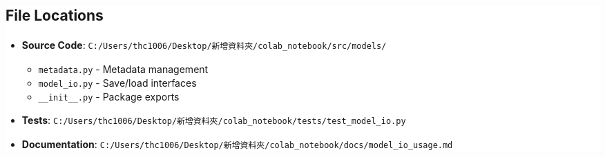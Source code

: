 ## File Locations

- **Source Code**: `C:/Users/thc1006/Desktop/新增資料夾/colab_notebook/src/models/`
  - `metadata.py` - Metadata management
  - `model_io.py` - Save/load interfaces
  - `__init__.py` - Package exports

- **Tests**: `C:/Users/thc1006/Desktop/新增資料夾/colab_notebook/tests/test_model_io.py`

- **Documentation**: `C:/Users/thc1006/Desktop/新增資料夾/colab_notebook/docs/model_io_usage.md`
